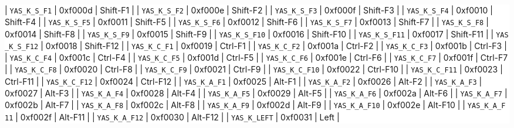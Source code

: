 | `YAS_K_S_F1`     | 0xf000d | Shift-F1 |
| `YAS_K_S_F2`     | 0xf000e | Shift-F2 |
| `YAS_K_S_F3`     | 0xf000f | Shift-F3 |
| `YAS_K_S_F4`     | 0xf0010 | Shift-F4 |
| `YAS_K_S_F5`     | 0xf0011 | Shift-F5 |
| `YAS_K_S_F6`     | 0xf0012 | Shift-F6 |
| `YAS_K_S_F7`     | 0xf0013 | Shift-F7 |
| `YAS_K_S_F8`     | 0xf0014 | Shift-F8 |
| `YAS_K_S_F9`     | 0xf0015 | Shift-F9 |
| `YAS_K_S_F10`    | 0xf0016 | Shift-F10 |
| `YAS_K_S_F11`    | 0xf0017 | Shift-F11 |
| `YAS_K_S_F12`    | 0xf0018 | Shift-F12 |
| `YAS_K_C_F1`     | 0xf0019 | Ctrl-F1 |
| `YAS_K_C_F2`     | 0xf001a | Ctrl-F2 |
| `YAS_K_C_F3`     | 0xf001b | Ctrl-F3 |
| `YAS_K_C_F4`     | 0xf001c | Ctrl-F4 |
| `YAS_K_C_F5`     | 0xf001d | Ctrl-F5 |
| `YAS_K_C_F6`     | 0xf001e | Ctrl-F6 |
| `YAS_K_C_F7`     | 0xf001f | Ctrl-F7 |
| `YAS_K_C_F8`     | 0xf0020 | Ctrl-F8 |
| `YAS_K_C_F9`     | 0xf0021 | Ctrl-F9 |
| `YAS_K_C_F10`    | 0xf0022 | Ctrl-F10 |
| `YAS_K_C_F11`    | 0xf0023 | Ctrl-F11 |
| `YAS_K_C_F12`    | 0xf0024 | Ctrl-F12 |
| `YAS_K_A_F1`     | 0xf0025 | Alt-F1 |
| `YAS_K_A_F2`     | 0xf0026 | Alt-F2 |
| `YAS_K_A_F3`     | 0xf0027 | Alt-F3 |
| `YAS_K_A_F4`     | 0xf0028 | Alt-F4 |
| `YAS_K_A_F5`     | 0xf0029 | Alt-F5 |
| `YAS_K_A_F6`     | 0xf002a | Alt-F6 |
| `YAS_K_A_F7`     | 0xf002b | Alt-F7 |
| `YAS_K_A_F8`     | 0xf002c | Alt-F8 |
| `YAS_K_A_F9`     | 0xf002d | Alt-F9 |
| `YAS_K_A_F10`    | 0xf002e | Alt-F10 |
| `YAS_K_A_F11`    | 0xf002f | Alt-F11 |
| `YAS_K_A_F12`    | 0xf0030 | Alt-F12 |
| `YAS_K_LEFT`     | 0xf0031 | Left |